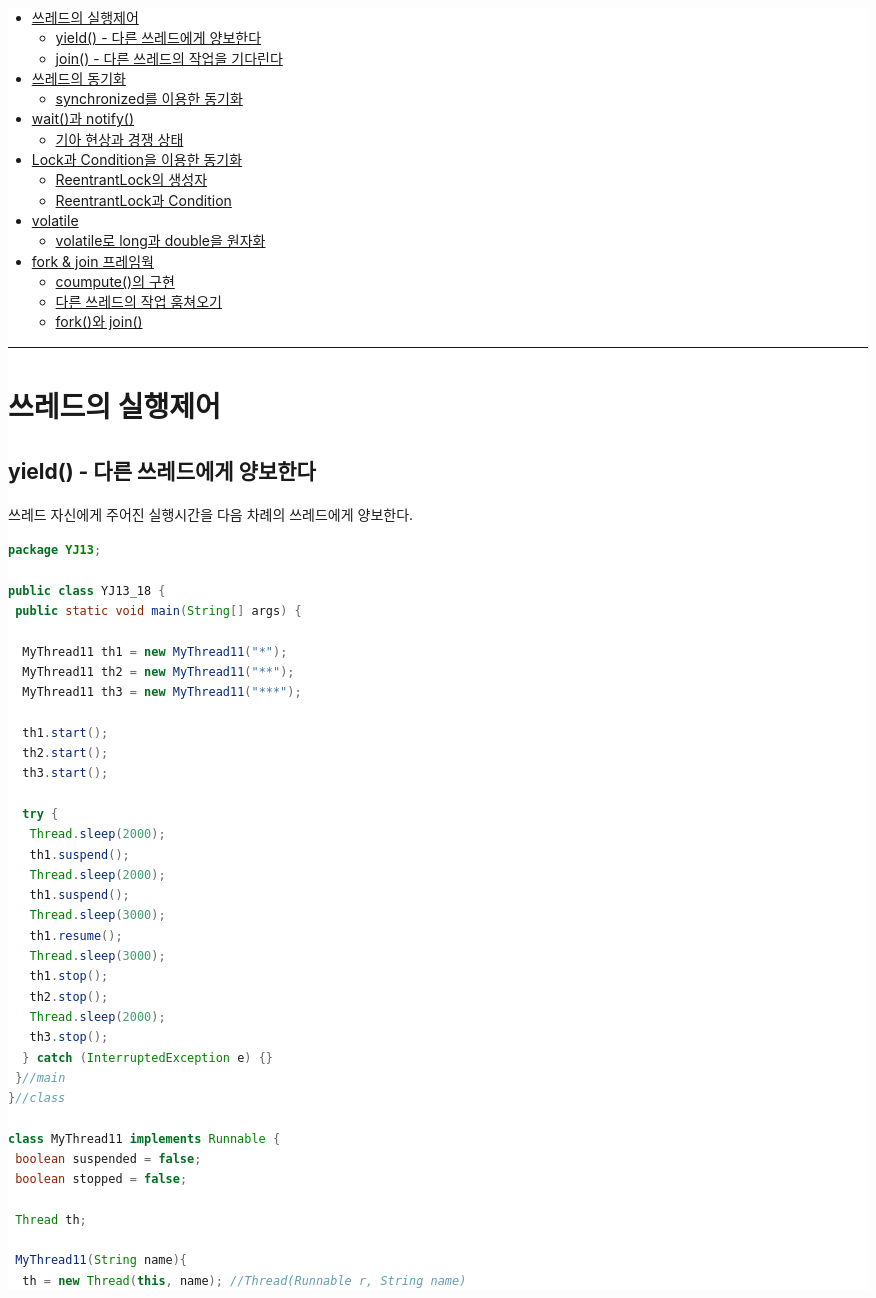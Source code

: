 - [쓰레드의 실행제어](#쓰레드의-실행제어)
  - [yield() - 다른 쓰레드에게 양보한다](#yield---다른-쓰레드에게-양보한다)
  - [join() - 다른 쓰레드의 작업을 기다린다](#join---다른-쓰레드의-작업을-기다린다)
- [쓰레드의 동기화](#쓰레드의-동기화)
  - [synchronized를 이용한 동기화](#synchronized를-이용한-동기화)
- [wait()과 notify()](#wait과-notify)
  - [기아 현상과 경쟁 상태](#기아-현상과-경쟁-상태)
- [Lock과 Condition을 이용한 동기화](#lock과-condition을-이용한-동기화)
  - [ReentrantLock의 생성자](#reentrantlock의-생성자)
  - [ReentrantLock과 Condition](#reentrantlock과-condition)
- [volatile](#volatile)
  - [volatile로 long과 double을 원자화](#volatile로-long과-double을-원자화)
- [fork & join 프레임웍](#fork--join-프레임웍)
  - [coumpute()의 구현](#coumpute의-구현)
  - [다른 쓰레드의 작업 훔쳐오기](#다른-쓰레드의-작업-훔쳐오기)
  - [fork()와 join()](#fork와-join)

---

# 쓰레드의 실행제어

## yield() - 다른 쓰레드에게 양보한다

쓰레드 자신에게 주어진 실행시간을 다음 차례의 쓰레드에게 양보한다.

```java
package YJ13;

public class YJ13_18 {
 public static void main(String[] args) {

  MyThread11 th1 = new MyThread11("*");
  MyThread11 th2 = new MyThread11("**");
  MyThread11 th3 = new MyThread11("***");

  th1.start();
  th2.start();
  th3.start();

  try {
   Thread.sleep(2000);
   th1.suspend();
   Thread.sleep(2000);
   th1.suspend();
   Thread.sleep(3000);
   th1.resume();
   Thread.sleep(3000);
   th1.stop();
   th2.stop();
   Thread.sleep(2000);
   th3.stop();
  } catch (InterruptedException e) {}
 }//main
}//class

class MyThread11 implements Runnable {
 boolean suspended = false;
 boolean stopped = false;

 Thread th;
 
 MyThread11(String name){
  th = new Thread(this, name); //Thread(Runnable r, String name)
```